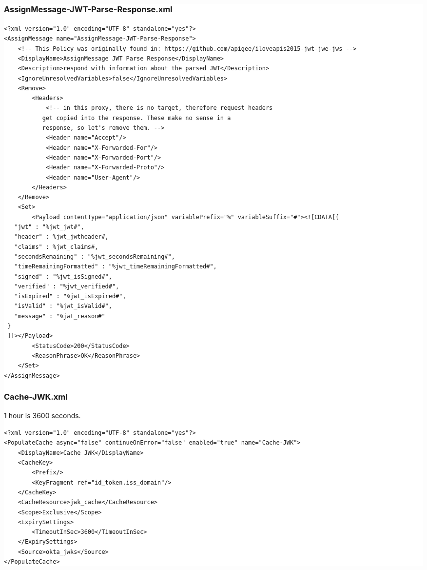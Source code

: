 ### AssignMessage-JWT-Parse-Response.xml

    <?xml version="1.0" encoding="UTF-8" standalone="yes"?>
    <AssignMessage name="AssignMessage-JWT-Parse-Response">
        <!-- This Policy was originally found in: https://github.com/apigee/iloveapis2015-jwt-jwe-jws -->
        <DisplayName>AssignMessage JWT Parse Response</DisplayName>
        <Description>respond with information about the parsed JWT</Description>
        <IgnoreUnresolvedVariables>false</IgnoreUnresolvedVariables>
        <Remove>
            <Headers>
                <!-- in this proxy, there is no target, therefore request headers
               get copied into the response. These make no sense in a
               response, so let's remove them. -->
                <Header name="Accept"/>
                <Header name="X-Forwarded-For"/>
                <Header name="X-Forwarded-Port"/>
                <Header name="X-Forwarded-Proto"/>
                <Header name="User-Agent"/>
            </Headers>
        </Remove>
        <Set>
            <Payload contentType="application/json" variablePrefix="%" variableSuffix="#"><![CDATA[{
       "jwt" : "%jwt_jwt#",
       "header" : %jwt_jwtheader#,
       "claims" : %jwt_claims#,
       "secondsRemaining" : "%jwt_secondsRemaining#",
       "timeRemainingFormatted" : "%jwt_timeRemainingFormatted#",
       "signed" : "%jwt_isSigned#",
       "verified" : "%jwt_verified#",
       "isExpired" : "%jwt_isExpired#",
       "isValid" : "%jwt_isValid#",
       "message" : "%jwt_reason#"
     }
     ]]></Payload>
            <StatusCode>200</StatusCode>
            <ReasonPhrase>OK</ReasonPhrase>
        </Set>
    </AssignMessage>

### Cache-JWK.xml

1 hour is 3600 seconds.

    <?xml version="1.0" encoding="UTF-8" standalone="yes"?>
    <PopulateCache async="false" continueOnError="false" enabled="true" name="Cache-JWK">
        <DisplayName>Cache JWK</DisplayName>
        <CacheKey>
            <Prefix/>
            <KeyFragment ref="id_token.iss_domain"/>
        </CacheKey>
        <CacheResource>jwk_cache</CacheResource>
        <Scope>Exclusive</Scope>
        <ExpirySettings>
            <TimeoutInSec>3600</TimeoutInSec>
        </ExpirySettings>
        <Source>okta_jwks</Source>
    </PopulateCache>
